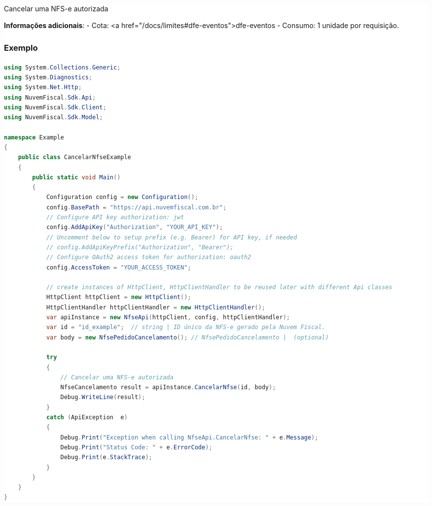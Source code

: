 Cancelar uma NFS-e autorizada

**Informações adicionais**:  - Cota: <a href=\"/docs/limites#dfe-eventos\">dfe-eventos</a>  - Consumo: 1 unidade por requisição.

### Exemplo
```csharp
using System.Collections.Generic;
using System.Diagnostics;
using System.Net.Http;
using NuvemFiscal.Sdk.Api;
using NuvemFiscal.Sdk.Client;
using NuvemFiscal.Sdk.Model;

namespace Example
{
    public class CancelarNfseExample
    {
        public static void Main()
        {
            Configuration config = new Configuration();
            config.BasePath = "https://api.nuvemfiscal.com.br";
            // Configure API key authorization: jwt
            config.AddApiKey("Authorization", "YOUR_API_KEY");
            // Uncomment below to setup prefix (e.g. Bearer) for API key, if needed
            // config.AddApiKeyPrefix("Authorization", "Bearer");
            // Configure OAuth2 access token for authorization: oauth2
            config.AccessToken = "YOUR_ACCESS_TOKEN";

            // create instances of HttpClient, HttpClientHandler to be reused later with different Api classes
            HttpClient httpClient = new HttpClient();
            HttpClientHandler httpClientHandler = new HttpClientHandler();
            var apiInstance = new NfseApi(httpClient, config, httpClientHandler);
            var id = "id_example";  // string | ID único da NFS-e gerado pela Nuvem Fiscal.
            var body = new NfsePedidoCancelamento(); // NfsePedidoCancelamento |  (optional) 

            try
            {
                // Cancelar uma NFS-e autorizada
                NfseCancelamento result = apiInstance.CancelarNfse(id, body);
                Debug.WriteLine(result);
            }
            catch (ApiException  e)
            {
                Debug.Print("Exception when calling NfseApi.CancelarNfse: " + e.Message);
                Debug.Print("Status Code: " + e.ErrorCode);
                Debug.Print(e.StackTrace);
            }
        }
    }
}
```
